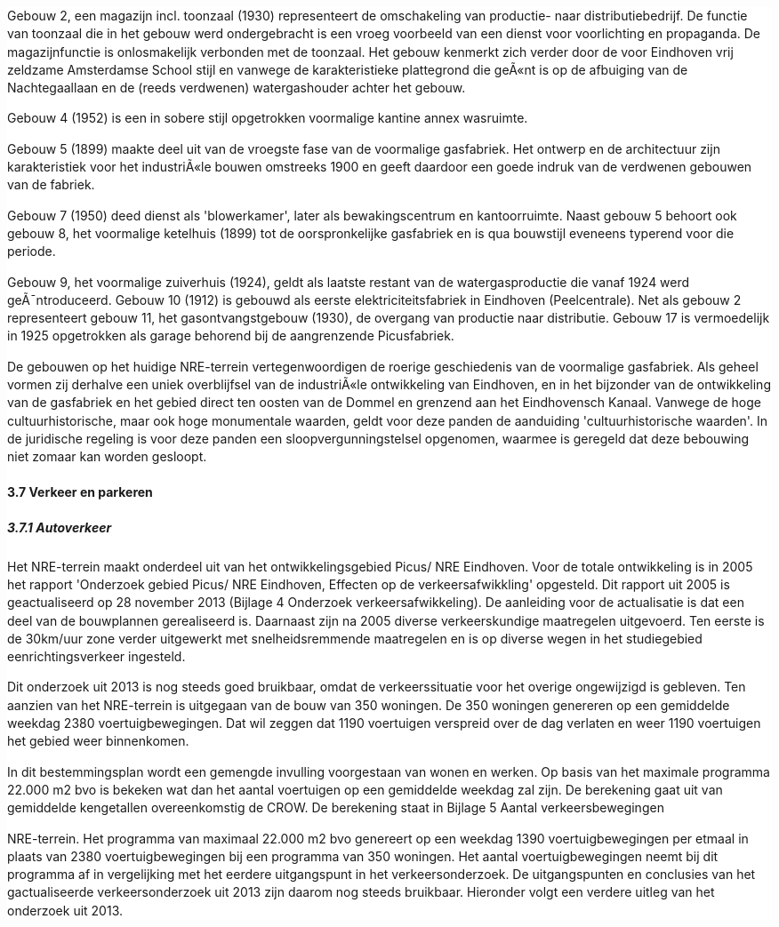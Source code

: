 Gebouw 2, een magazijn incl. toonzaal (1930\) representeert de omschakeling van productie\- naar distributiebedrijf. De functie van toonzaal die in het gebouw werd ondergebracht is een vroeg voorbeeld van een dienst voor voorlichting en propaganda. De magazijnfunctie is onlosmakelijk verbonden met de toonzaal. Het gebouw kenmerkt zich verder door de voor Eindhoven vrij zeldzame Amsterdamse School stijl en vanwege de karakteristieke plattegrond die geÃ«nt is op de afbuiging van de Nachtegaallaan en de (reeds verdwenen) watergashouder achter het gebouw.

Gebouw 4 (1952\) is een in sobere stijl opgetrokken voormalige kantine annex wasruimte.

Gebouw 5 (1899\) maakte deel uit van de vroegste fase van de voormalige gasfabriek. Het ontwerp en de architectuur zijn karakteristiek voor het industriÃ«le bouwen omstreeks 1900 en geeft daardoor een goede indruk van de verdwenen gebouwen van de fabriek.

Gebouw 7 (1950\) deed dienst als 'blowerkamer', later als bewakingscentrum en kantoorruimte. Naast gebouw 5 behoort ook gebouw 8, het voormalige ketelhuis (1899\) tot de oorspronkelijke gasfabriek en is qua bouwstijl eveneens typerend voor die periode.

Gebouw 9, het voormalige zuiverhuis (1924\), geldt als laatste restant van de watergasproductie die vanaf 1924 werd geÃ¯ntroduceerd. Gebouw 10 (1912\) is gebouwd als eerste elektriciteitsfabriek in Eindhoven (Peelcentrale). Net als gebouw 2 representeert gebouw 11, het gasontvangstgebouw (1930\), de overgang van productie naar distributie. Gebouw 17 is vermoedelijk in 1925 opgetrokken als garage behorend bij de aangrenzende Picusfabriek.

De gebouwen op het huidige NRE\-terrein vertegenwoordigen de roerige geschiedenis van de voormalige gasfabriek. Als geheel vormen zij derhalve een uniek overblijfsel van de industriÃ«le ontwikkeling van Eindhoven, en in het bijzonder van de ontwikkeling van de gasfabriek en het gebied direct ten oosten van de Dommel en grenzend aan het Eindhovensch Kanaal. Vanwege de hoge cultuurhistorische, maar ook hoge monumentale waarden, geldt voor deze panden de aanduiding 'cultuurhistorische waarden'. In de juridische regeling is voor deze panden een sloopvergunningstelsel opgenomen, waarmee is geregeld dat deze bebouwing niet zomaar kan worden gesloopt.

#### 3\.7 Verkeer en parkeren

##### 3\.7\.1 Autoverkeer

Het NRE\-terrein maakt onderdeel uit van het ontwikkelingsgebied Picus/ NRE Eindhoven. Voor de totale ontwikkeling is in 2005 het rapport 'Onderzoek gebied Picus/ NRE Eindhoven, Effecten op de verkeersafwikkling' opgesteld. Dit rapport uit 2005 is geactualiseerd op 28 november 2013 (Bijlage 4 Onderzoek verkeersafwikkeling). De aanleiding voor de actualisatie is dat een deel van de bouwplannen gerealiseerd is. Daarnaast zijn na 2005 diverse verkeerskundige maatregelen uitgevoerd. Ten eerste is de 30km/uur zone verder uitgewerkt met snelheidsremmende maatregelen en is op diverse wegen in het studiegebied eenrichtingsverkeer ingesteld.

Dit onderzoek uit 2013 is nog steeds goed bruikbaar, omdat de verkeerssituatie voor het overige ongewijzigd is gebleven. Ten aanzien van het NRE\-terrein is uitgegaan van de bouw van 350 woningen. De 350 woningen genereren op een gemiddelde weekdag 2380 voertuigbewegingen. Dat wil zeggen dat 1190 voertuigen verspreid over de dag verlaten en weer 1190 voertuigen het gebied weer binnenkomen.

In dit bestemmingsplan wordt een gemengde invulling voorgestaan van wonen en werken. Op basis van het maximale programma 22\.000 m2 bvo is bekeken wat dan het aantal voertuigen op een gemiddelde weekdag zal zijn. De berekening gaat uit van gemiddelde kengetallen overeenkomstig de CROW. De berekening staat in Bijlage 5 Aantal verkeersbewegingen

NRE\-terrein. Het programma van maximaal 22\.000 m2 bvo genereert op een weekdag 1390 voertuigbewegingen per etmaal in plaats van 2380 voertuigbewegingen bij een programma van 350 woningen. Het aantal voertuigbewegingen neemt bij dit programma af in vergelijking met het eerdere uitgangspunt in het verkeersonderzoek. De uitgangspunten en conclusies van het gactualiseerde verkeersonderzoek uit 2013 zijn daarom nog steeds bruikbaar. Hieronder volgt een verdere uitleg van het onderzoek uit 2013\.
